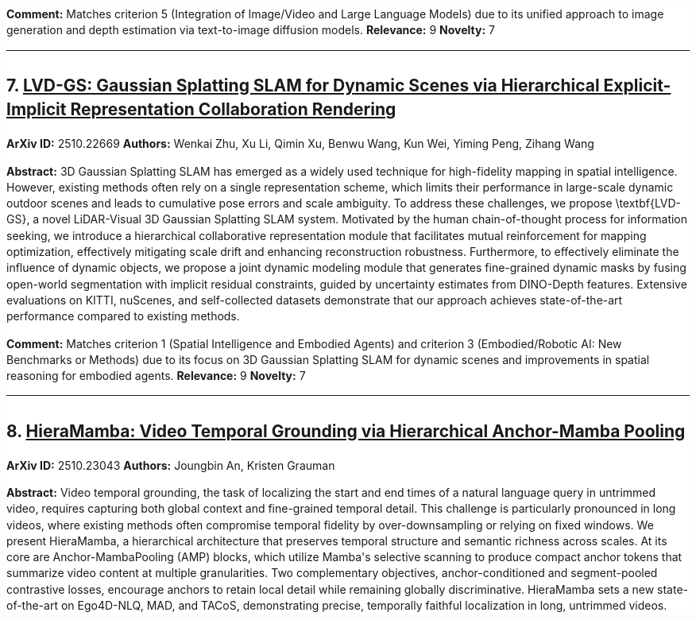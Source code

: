 **Comment:** Matches criterion 5 (Integration of Image/Video and Large Language Models) due to its unified approach to image generation and depth estimation via text-to-image diffusion models.
**Relevance:** 9
**Novelty:** 7

---

## 7. [LVD-GS: Gaussian Splatting SLAM for Dynamic Scenes via Hierarchical Explicit-Implicit Representation Collaboration Rendering](https://arxiv.org/abs/2510.22669) <a id="link7"></a>
**ArXiv ID:** 2510.22669
**Authors:** Wenkai Zhu, Xu Li, Qimin Xu, Benwu Wang, Kun Wei, Yiming Peng, Zihang Wang

**Abstract:**  3D Gaussian Splatting SLAM has emerged as a widely used technique for high-fidelity mapping in spatial intelligence. However, existing methods often rely on a single representation scheme, which limits their performance in large-scale dynamic outdoor scenes and leads to cumulative pose errors and scale ambiguity. To address these challenges, we propose \textbf{LVD-GS}, a novel LiDAR-Visual 3D Gaussian Splatting SLAM system. Motivated by the human chain-of-thought process for information seeking, we introduce a hierarchical collaborative representation module that facilitates mutual reinforcement for mapping optimization, effectively mitigating scale drift and enhancing reconstruction robustness. Furthermore, to effectively eliminate the influence of dynamic objects, we propose a joint dynamic modeling module that generates fine-grained dynamic masks by fusing open-world segmentation with implicit residual constraints, guided by uncertainty estimates from DINO-Depth features. Extensive evaluations on KITTI, nuScenes, and self-collected datasets demonstrate that our approach achieves state-of-the-art performance compared to existing methods.

**Comment:** Matches criterion 1 (Spatial Intelligence and Embodied Agents) and criterion 3 (Embodied/Robotic AI: New Benchmarks or Methods) due to its focus on 3D Gaussian Splatting SLAM for dynamic scenes and improvements in spatial reasoning for embodied agents.
**Relevance:** 9
**Novelty:** 7

---

## 8. [HieraMamba: Video Temporal Grounding via Hierarchical Anchor-Mamba Pooling](https://arxiv.org/abs/2510.23043) <a id="link8"></a>
**ArXiv ID:** 2510.23043
**Authors:** Joungbin An, Kristen Grauman

**Abstract:**  Video temporal grounding, the task of localizing the start and end times of a natural language query in untrimmed video, requires capturing both global context and fine-grained temporal detail. This challenge is particularly pronounced in long videos, where existing methods often compromise temporal fidelity by over-downsampling or relying on fixed windows. We present HieraMamba, a hierarchical architecture that preserves temporal structure and semantic richness across scales. At its core are Anchor-MambaPooling (AMP) blocks, which utilize Mamba's selective scanning to produce compact anchor tokens that summarize video content at multiple granularities. Two complementary objectives, anchor-conditioned and segment-pooled contrastive losses, encourage anchors to retain local detail while remaining globally discriminative. HieraMamba sets a new state-of-the-art on Ego4D-NLQ, MAD, and TACoS, demonstrating precise, temporally faithful localization in long, untrimmed videos.
